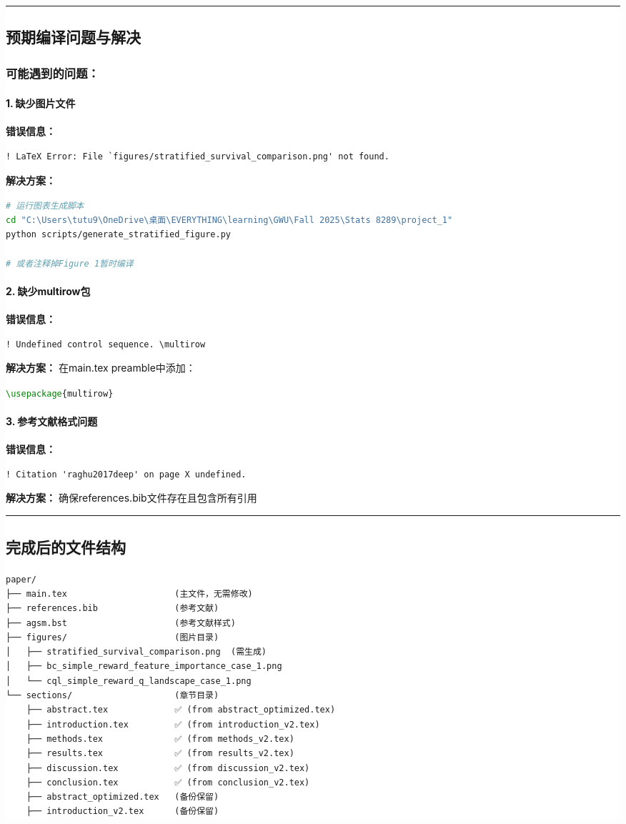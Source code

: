 
---

## 预期编译问题与解决

### 可能遇到的问题：

#### 1. 缺少图片文件

**错误信息：**
```
! LaTeX Error: File `figures/stratified_survival_comparison.png' not found.
```

**解决方案：**
```bash
# 运行图表生成脚本
cd "C:\Users\tutu9\OneDrive\桌面\EVERYTHING\learning\GWU\Fall 2025\Stats 8289\project_1"
python scripts/generate_stratified_figure.py

# 或者注释掉Figure 1暂时编译
```

#### 2. 缺少multirow包

**错误信息：**
```
! Undefined control sequence. \multirow
```

**解决方案：**
在main.tex preamble中添加：
```latex
\usepackage{multirow}
```

#### 3. 参考文献格式问题

**错误信息：**
```
! Citation 'raghu2017deep' on page X undefined.
```

**解决方案：**
确保references.bib文件存在且包含所有引用

---

## 完成后的文件结构

```
paper/
├── main.tex                     (主文件，无需修改)
├── references.bib               (参考文献)
├── agsm.bst                     (参考文献样式)
├── figures/                     (图片目录)
│   ├── stratified_survival_comparison.png  (需生成)
│   ├── bc_simple_reward_feature_importance_case_1.png
│   └── cql_simple_reward_q_landscape_case_1.png
└── sections/                    (章节目录)
    ├── abstract.tex             ✅ (from abstract_optimized.tex)
    ├── introduction.tex         ✅ (from introduction_v2.tex)
    ├── methods.tex              ✅ (from methods_v2.tex)
    ├── results.tex              ✅ (from results_v2.tex)
    ├── discussion.tex           ✅ (from discussion_v2.tex)
    ├── conclusion.tex           ✅ (from conclusion_v2.tex)
    ├── abstract_optimized.tex   (备份保留)
    ├── introduction_v2.tex      (备份保留)
```
